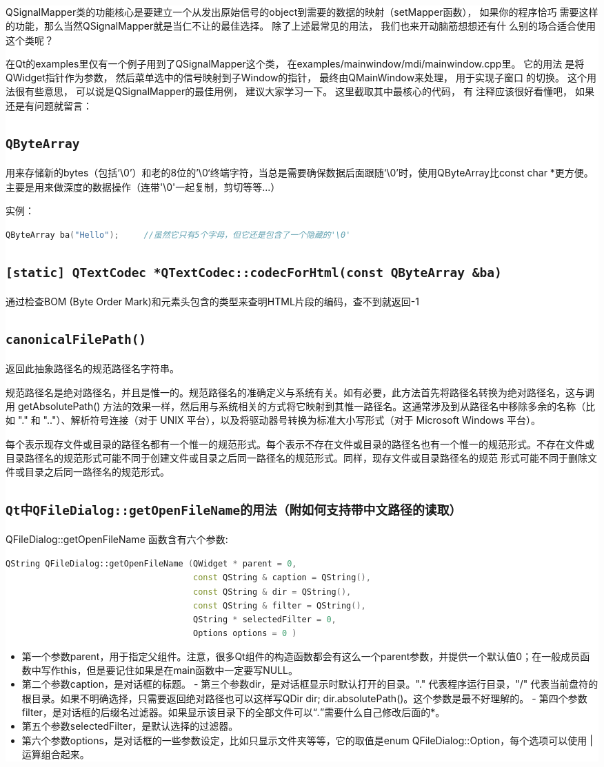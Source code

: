 QSignalMapper类的功能核心是要建立一个从发出原始信号的object到需要的数据的映射（setMapper函数）， 如果你的程序恰巧	需要这样的功能，那么当然QSignalMapper就是当仁不让的最佳选择。 除了上述最常见的用法， 我们也来开动脑筋想想还有什	么别的场合适合使用这个类呢？ 

在Qt的examples里仅有一个例子用到了QSignalMapper这个类， 在examples/mainwindow/mdi/mainwindow.cpp里。 它的用法	是将QWidget指针作为参数， 然后菜单选中的信号映射到子Window的指针， 最终由QMainWindow来处理， 用于实现子窗口	的切换。 这个用法很有些意思， 可以说是QSignalMapper的最佳用例， 建议大家学习一下。 这里截取其中最核心的代码， 有	注释应该很好看懂吧， 如果还是有问题就留言： 



## `QByteArray`

用来存储新的bytes（包括‘\0’）和老的8位的’\0‘终端字符，当总是需要确保数据后面跟随‘\0’时，使用QByteArray比const char *更方便。主要是用来做深度的数据操作（连带'\0'一起复制，剪切等等...）

实例：
```c++
QByteArray ba("Hello");		//虽然它只有5个字母，但它还是包含了一个隐藏的'\0'
```



## `[static] QTextCodec *QTextCodec::codecForHtml(const QByteArray &ba)`

通过检查BOM (Byte Order Mark)和元素头包含的类型来查明HTML片段的编码，查不到就返回-1



## `canonicalFilePath()`

返回此抽象路径名的规范路径名字符串。
	
规范路径名是绝对路径名，并且是惟一的。规范路径名的准确定义与系统有关。如有必要，此方法首先将路径名转换为绝对路径名，这与调用 getAbsolutePath() 方法的效果一样，然后用与系统相关的方式将它映射到其惟一路径名。这通常涉及到从路径名中移除多余的名称（比如 "." 和 ".."）、解析符号连接（对于 UNIX 平台），以及将驱动器号转换为标准大小写形式（对于 Microsoft 	Windows 平台）。

每个表示现存文件或目录的路径名都有一个惟一的规范形式。每个表示不存在文件或目录的路径名也有一个惟一的规范形式。不存在文件或目录路径名的规范形式可能不同于创建文件或目录之后同一路径名的规范形式。同样，现存文件或目录路径名的规范	形式可能不同于删除文件或目录之后同一路径名的规范形式。



## `Qt中QFileDialog::getOpenFileName的用法（附如何支持带中文路径的读取）`

QFileDialog::getOpenFileName 函数含有六个参数:
```c++
QString QFileDialog::getOpenFileName (QWidget * parent = 0,
​	                                   const QString & caption = QString(),
    ​	                               const QString & dir = QString(), 
	                                  const QString & filter = QString(),
                        ​              QString * selectedFilter = 0,
                                    ​  Options options = 0 )
```
- 第一个参数parent，用于指定父组件。注意，很多Qt组件的构造函数都会有这么一个parent参数，并提供一个默认值0；在一般成员函数中写作this，但是要记住如果是在main函数中一定要写NULL。	
- 第二个参数caption，是对话框的标题。
​- 第三个参数dir，是对话框显示时默认打开的目录。"." 代表程序运行目录，"/" 代表当前盘符的根目录。如果不明确选择，只需要返回绝对路径也可以这样写QDir dir;     dir.absolutePath()。这个参数是最不好理解的。
​- 第四个参数filter，是对话框的后缀名过滤器。如果显示该目录下的全部文件可以“*.*”需要什么自己修改后面的*。
- 第五个参数selectedFilter，是默认选择的过滤器。
- 第六个参数options，是对话框的一些参数设定，比如只显示文件夹等等，它的取值是enum QFileDialog::Option，每个选项可以使用 | 运算组合起来。
